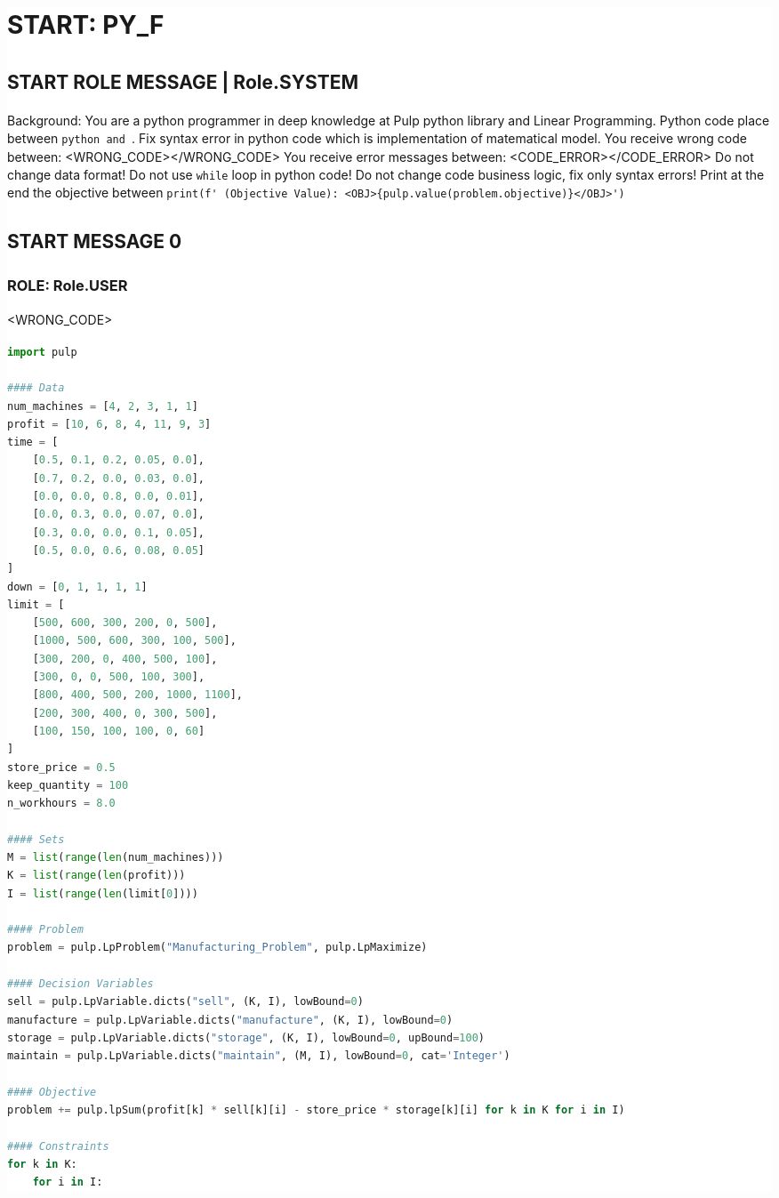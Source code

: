# START: PY_F 
## START ROLE MESSAGE | Role.SYSTEM 
Background: You are a python programmer in deep knowledge at Pulp python library and Linear Programming. Python code place between ```python and ```. Fix syntax error in python code which is implementation of matematical model. You receive wrong code between: <WRONG_CODE></WRONG_CODE> You receive error messages between: <CODE_ERROR></CODE_ERROR> Do not change data format! Do not use `while` loop in python code! Do not change code business logic, fix only syntax errors! Print at the end the objective between <OBJ></OBJ> `print(f' (Objective Value): <OBJ>{pulp.value(problem.objective)}</OBJ>')` 
## START MESSAGE 0 
### ROLE: Role.USER
<WRONG_CODE>
```python
import pulp

#### Data
num_machines = [4, 2, 3, 1, 1]
profit = [10, 6, 8, 4, 11, 9, 3]
time = [
    [0.5, 0.1, 0.2, 0.05, 0.0], 
    [0.7, 0.2, 0.0, 0.03, 0.0], 
    [0.0, 0.0, 0.8, 0.0, 0.01], 
    [0.0, 0.3, 0.0, 0.07, 0.0], 
    [0.3, 0.0, 0.0, 0.1, 0.05], 
    [0.5, 0.0, 0.6, 0.08, 0.05]
]
down = [0, 1, 1, 1, 1]
limit = [
    [500, 600, 300, 200, 0, 500], 
    [1000, 500, 600, 300, 100, 500], 
    [300, 200, 0, 400, 500, 100], 
    [300, 0, 0, 500, 100, 300], 
    [800, 400, 500, 200, 1000, 1100], 
    [200, 300, 400, 0, 300, 500], 
    [100, 150, 100, 100, 0, 60]
]
store_price = 0.5
keep_quantity = 100
n_workhours = 8.0

#### Sets
M = list(range(len(num_machines)))
K = list(range(len(profit)))
I = list(range(len(limit[0])))

#### Problem
problem = pulp.LpProblem("Manufacturing_Problem", pulp.LpMaximize)

#### Decision Variables
sell = pulp.LpVariable.dicts("sell", (K, I), lowBound=0)
manufacture = pulp.LpVariable.dicts("manufacture", (K, I), lowBound=0)
storage = pulp.LpVariable.dicts("storage", (K, I), lowBound=0, upBound=100)
maintain = pulp.LpVariable.dicts("maintain", (M, I), lowBound=0, cat='Integer')

#### Objective
problem += pulp.lpSum(profit[k] * sell[k][i] - store_price * storage[k][i] for k in K for i in I)

#### Constraints
for k in K:
    for i in I:
```